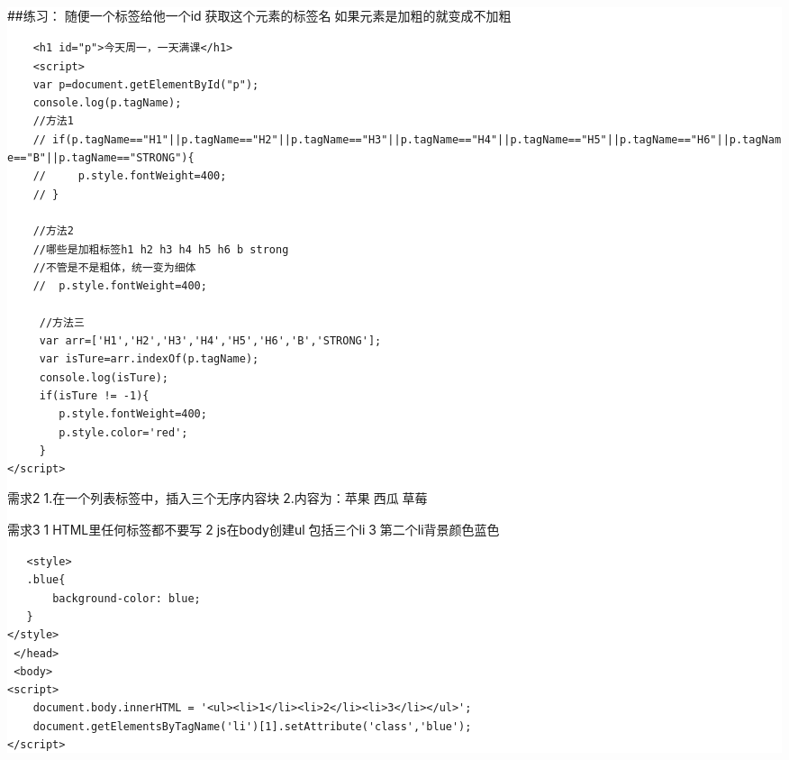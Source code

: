 

##练习：
  随便一个标签给他一个id
  获取这个元素的标签名
  如果元素是加粗的就变成不加粗

        <h1 id="p">今天周一，一天满课</h1>
        <script>
        var p=document.getElementById("p");
        console.log(p.tagName);
        //方法1
        // if(p.tagName=="H1"||p.tagName=="H2"||p.tagName=="H3"||p.tagName=="H4"||p.tagName=="H5"||p.tagName=="H6"||p.tagName=="B"||p.tagName=="STRONG"){
        //     p.style.fontWeight=400;
        // }

        //方法2
        //哪些是加粗标签h1 h2 h3 h4 h5 h6 b strong
        //不管是不是粗体，统一变为细体
        //  p.style.fontWeight=400;

         //方法三
         var arr=['H1','H2','H3','H4','H5','H6','B','STRONG'];
         var isTure=arr.indexOf(p.tagName);
         console.log(isTure);
         if(isTure != -1){
            p.style.fontWeight=400;
            p.style.color='red';
         }
    </script>


需求2
 1.在一个列表标签中，插入三个无序内容块
 2.内容为：苹果 西瓜 草莓


需求3
1 HTML里任何标签都不要写
2 js在body创建ul 包括三个li
3 第二个li背景颜色蓝色

       <style>
       .blue{
           background-color: blue;
       }
    </style>
     </head>
     <body>
    <script>
        document.body.innerHTML = '<ul><li>1</li><li>2</li><li>3</li></ul>';
        document.getElementsByTagName('li')[1].setAttribute('class','blue');      
    </script>